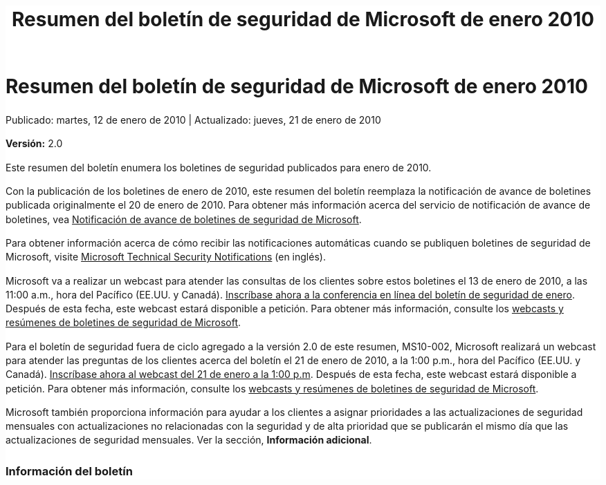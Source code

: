 ﻿---
title: Resumen del boletín de seguridad de Microsoft de  enero 2010
TOCTitle: MS10-JAN-OOB
ms:assetid: ms10-jan-oob
ms:mtpsurl: https://msdn.microsoft.com/es-ES/library/ms10-jan-oob(v=Security.10)
ms:contentKeyID: 61225412
ms.date: 04/18/2014
mtps_version: v=Security.10
_tocRel: dn610244(v=security.10)/toc.json
ms.translationtype: HT
---

# Resumen del boletín de seguridad de Microsoft de enero 2010

Publicado: martes, 12 de enero de 2010 | Actualizado: jueves, 21 de enero de 2010

**Versión:** 2.0

Este resumen del boletín enumera los boletines de seguridad publicados para enero de 2010.

Con la publicación de los boletines de enero de 2010, este resumen del boletín reemplaza la notificación de avance de boletines publicada originalmente el 20 de enero de 2010. Para obtener más información acerca del servicio de notificación de avance de boletines, vea [Notificación de avance de boletines de seguridad de Microsoft](http://technet.microsoft.com/security/bulletin/advance).

Para obtener información acerca de cómo recibir las notificaciones automáticas cuando se publiquen boletines de seguridad de Microsoft, visite [Microsoft Technical Security Notifications](http://go.microsoft.com/fwlink/?linkid=21163) (en inglés).

Microsoft va a realizar un webcast para atender las consultas de los clientes sobre estos boletines el 13 de enero de 2010, a las 11:00 a.m., hora del Pacífico (EE.UU. y Canadá). [Inscríbase ahora a la conferencia en línea del boletín de seguridad de enero](http://msevents.microsoft.com/cui/webcasteventdetails.aspx?eventid=1032427677&eventcategory=4&culture=en-us&countrycode=us). Después de esta fecha, este webcast estará disponible a petición. Para obtener más información, consulte los [webcasts y resúmenes de boletines de seguridad de Microsoft](http://technet.microsoft.com/security/bulletin/summary).

Para el boletín de seguridad fuera de ciclo agregado a la versión 2.0 de este resumen, MS10-002, Microsoft realizará un webcast para atender las preguntas de los clientes acerca del boletín el 21 de enero de 2010, a la 1:00 p.m., hora del Pacífico (EE.UU. y Canadá). [Inscríbase ahora al webcast del 21 de enero a la 1:00 p.m](http://msevents.microsoft.com/cui/eventdetail.aspx?eventid=1032440627&culture=en-us). Después de esta fecha, este webcast estará disponible a petición. Para obtener más información, consulte los [webcasts y resúmenes de boletines de seguridad de Microsoft](http://technet.microsoft.com/security/bulletin/summary).

Microsoft también proporciona información para ayudar a los clientes a asignar prioridades a las actualizaciones de seguridad mensuales con actualizaciones no relacionadas con la seguridad y de alta prioridad que se publicarán el mismo día que las actualizaciones de seguridad mensuales. Ver la sección, **Información adicional**.

### Información del boletín
